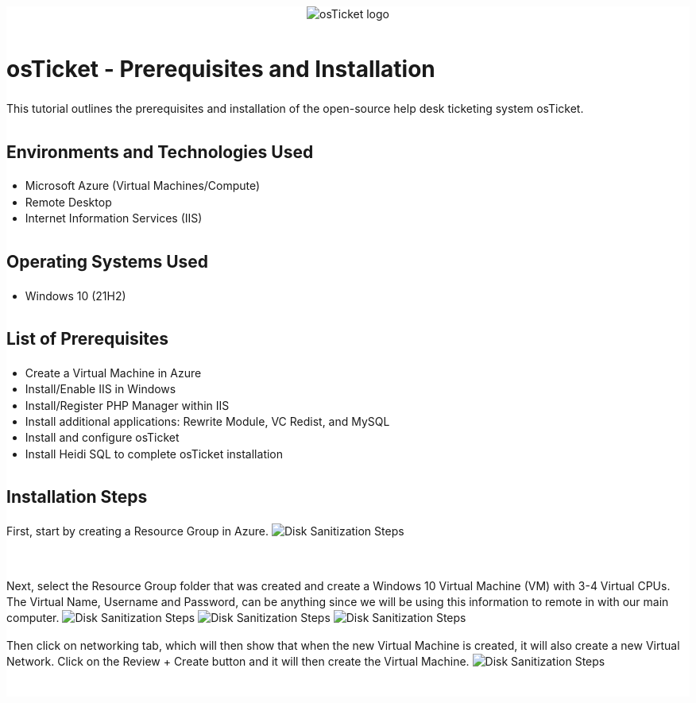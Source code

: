 <p align="center">
<img src="https://i.imgur.com/Clzj7Xs.png" alt="osTicket logo"/>
</p>

<h1>osTicket - Prerequisites and Installation</h1>
This tutorial outlines the prerequisites and installation of the open-source help desk ticketing system osTicket.<br />

<h2>Environments and Technologies Used</h2>

- Microsoft Azure (Virtual Machines/Compute)
- Remote Desktop
- Internet Information Services (IIS)

<h2>Operating Systems Used </h2>

- Windows 10</b> (21H2)

<h2>List of Prerequisites</h2>

- Create a Virtual Machine in Azure
- Install/Enable IIS in Windows
- Install/Register PHP Manager within IIS
- Install additional applications: Rewrite Module, VC Redist, and MySQL
- Install and configure osTicket
- Install Heidi SQL to complete osTicket installation
  
  

<h2>Installation Steps</h2>

<p>
First, start by creating a Resource Group in Azure.
<img src="https://i.imgur.com/v5RbpS8.png" height="70%" width="70%" alt="Disk Sanitization Steps"/>
</p>
<p>
</p>
<br />

<p>
Next, select the Resource Group folder that was created and create a Windows 10 Virtual Machine (VM) with 3-4 Virtual CPUs. The Virtual Name, Username and Password, can be anything since we will be using this information to remote in with our main computer.   
<img src="https://i.imgur.com/W97fZD6.png" height="65%" width="65%" alt="Disk Sanitization Steps"/>
<img src="https://i.imgur.com/1K86mqH.png" height="65%" width="65%" alt="Disk Sanitization Steps"/>
<img src="https://i.imgur.com/nHaCAmZ.png" height="65%" width="65%" alt="Disk Sanitization Steps"/>
</p>

Then click on networking tab, which will then show that when the new Virtual Machine is created, it will also create a new Virtual Network. Click on the Review + Create button and it will then create the Virtual Machine.
<img src="https://i.imgur.com/aJsnpT7.png" height="65%" width="65%" alt="Disk Sanitization Steps"/>
<p>
</p>
<br />
